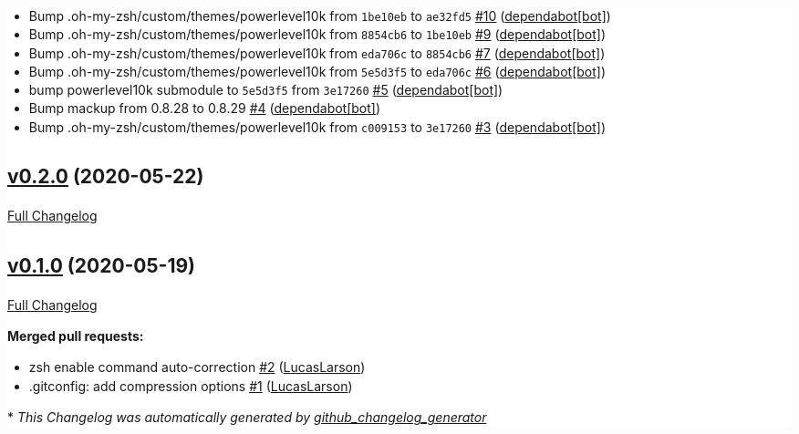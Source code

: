 - Bump .oh-my-zsh/custom/themes/powerlevel10k from `1be10eb` to `ae32fd5` [\#10](https://github.com/LucasLarson/dotfiles/pull/10) ([dependabot[bot]](https://github.com/apps/dependabot))
- Bump .oh-my-zsh/custom/themes/powerlevel10k from `8854cb6` to `1be10eb` [\#9](https://github.com/LucasLarson/dotfiles/pull/9) ([dependabot[bot]](https://github.com/apps/dependabot))
- Bump .oh-my-zsh/custom/themes/powerlevel10k from `eda706c` to `8854cb6` [\#7](https://github.com/LucasLarson/dotfiles/pull/7) ([dependabot[bot]](https://github.com/apps/dependabot))
- Bump .oh-my-zsh/custom/themes/powerlevel10k from `5e5d3f5` to `eda706c` [\#6](https://github.com/LucasLarson/dotfiles/pull/6) ([dependabot[bot]](https://github.com/apps/dependabot))
- bump powerlevel10k submodule to `5e5d3f5` from `3e17260` [\#5](https://github.com/LucasLarson/dotfiles/pull/5) ([dependabot[bot]](https://github.com/apps/dependabot))
- Bump mackup from 0.8.28 to 0.8.29 [\#4](https://github.com/LucasLarson/dotfiles/pull/4) ([dependabot[bot]](https://github.com/apps/dependabot))
- Bump .oh-my-zsh/custom/themes/powerlevel10k from `c009153` to `3e17260` [\#3](https://github.com/LucasLarson/dotfiles/pull/3) ([dependabot[bot]](https://github.com/apps/dependabot))

## [v0.2.0](https://github.com/LucasLarson/dotfiles/tree/v0.2.0) (2020-05-22)

[Full Changelog](https://github.com/LucasLarson/dotfiles/compare/v0.1.0...v0.2.0)

## [v0.1.0](https://github.com/LucasLarson/dotfiles/tree/v0.1.0) (2020-05-19)

[Full Changelog](https://github.com/LucasLarson/dotfiles/compare/4b904db476a5c712c5064e508415e663d7d5dff8...v0.1.0)

**Merged pull requests:**

- zsh enable command auto-correction [\#2](https://github.com/LucasLarson/dotfiles/pull/2) ([LucasLarson](https://github.com/LucasLarson))
- .gitconfig: add compression options [\#1](https://github.com/LucasLarson/dotfiles/pull/1) ([LucasLarson](https://github.com/LucasLarson))



\* *This Changelog was automatically generated by [github_changelog_generator](https://github.com/github-changelog-generator/github-changelog-generator)*
